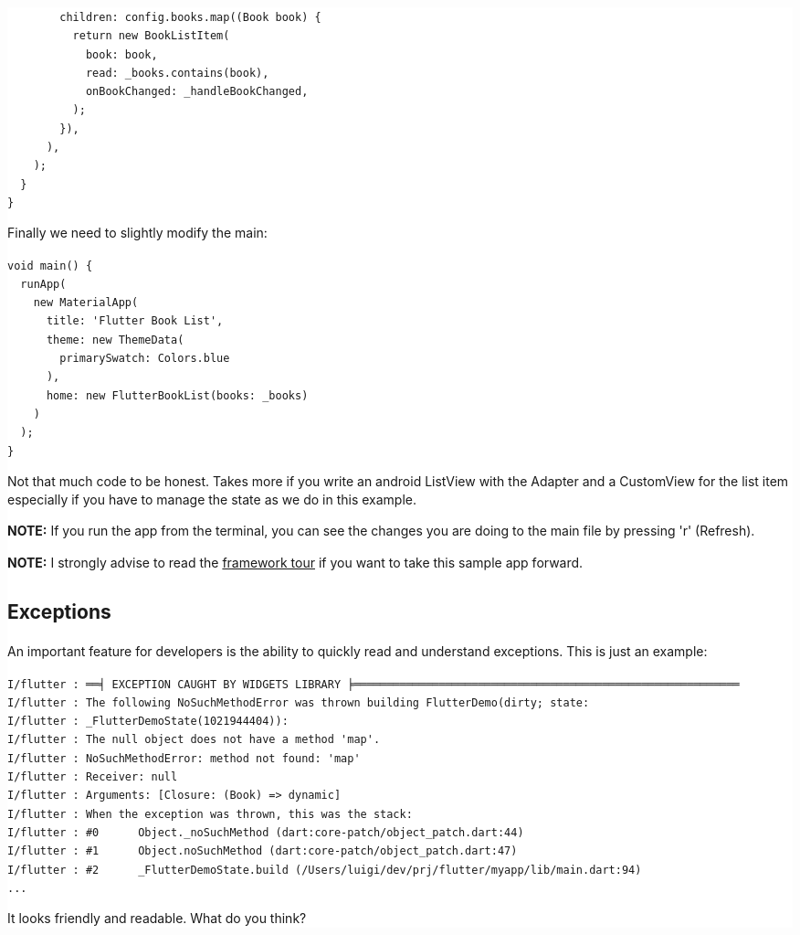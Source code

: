 ```
        children: config.books.map((Book book) {
          return new BookListItem(
            book: book,
            read: _books.contains(book),
            onBookChanged: _handleBookChanged,
          );
        }),
      ),
    );
  }
}
```

Finally we need to slightly modify the main:
```
void main() {
  runApp(
    new MaterialApp(
      title: 'Flutter Book List',
      theme: new ThemeData(
        primarySwatch: Colors.blue
      ),
      home: new FlutterBookList(books: _books)
    )
  );
}
```

Not that much code to be honest. Takes more if you write an android ListView with the Adapter and a CustomView for the list item especially if you have to manage the state as we do in this example.

**NOTE:** If you run the app from the terminal, you can see the changes you are doing to the main file by pressing 'r' (Refresh).

**NOTE:** I strongly advise to read the [framework tour](https://flutter.io/widgets-intro/) if you want to take this sample app forward.


## Exceptions

An important feature for developers is the ability to quickly read and understand exceptions. This is just an example:
```
I/flutter : ══╡ EXCEPTION CAUGHT BY WIDGETS LIBRARY ╞═══════════════════════════════════════════════════════════
I/flutter : The following NoSuchMethodError was thrown building FlutterDemo(dirty; state:
I/flutter : _FlutterDemoState(1021944404)):
I/flutter : The null object does not have a method 'map'.
I/flutter : NoSuchMethodError: method not found: 'map'
I/flutter : Receiver: null
I/flutter : Arguments: [Closure: (Book) => dynamic]
I/flutter : When the exception was thrown, this was the stack:
I/flutter : #0      Object._noSuchMethod (dart:core-patch/object_patch.dart:44)
I/flutter : #1      Object.noSuchMethod (dart:core-patch/object_patch.dart:47)
I/flutter : #2      _FlutterDemoState.build (/Users/luigi/dev/prj/flutter/myapp/lib/main.dart:94)
...
```
It looks friendly and readable. What do you think?
